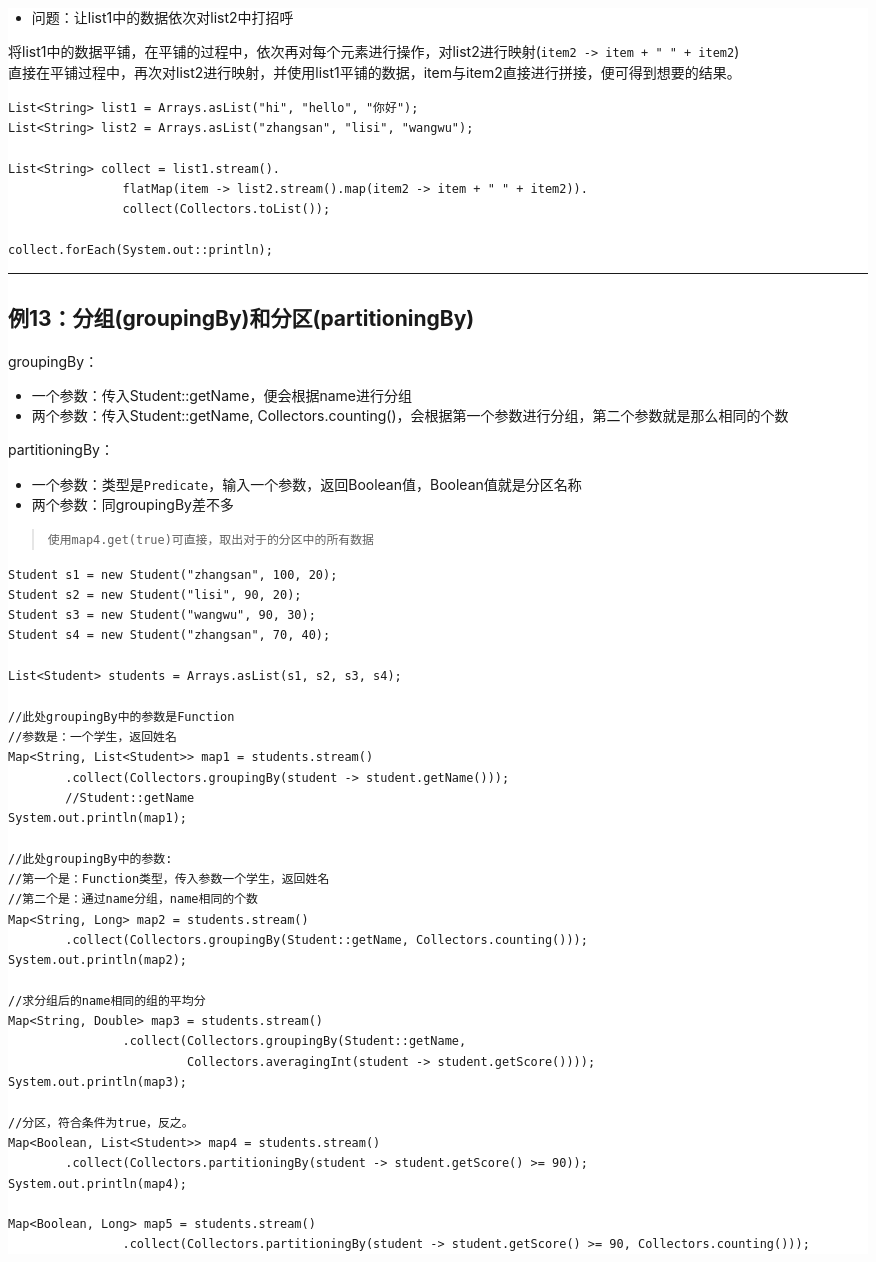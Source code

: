 - 问题：让list1中的数据依次对list2中打招呼  

将list1中的数据平铺，在平铺的过程中，依次再对每个元素进行操作，对list2进行映射(`item2 -> item + " " + item2`)  
直接在平铺过程中，再次对list2进行映射，并使用list1平铺的数据，item与item2直接进行拼接，便可得到想要的结果。

```
List<String> list1 = Arrays.asList("hi", "hello", "你好");
List<String> list2 = Arrays.asList("zhangsan", "lisi", "wangwu");

List<String> collect = list1.stream().
                flatMap(item -> list2.stream().map(item2 -> item + " " + item2)).
                collect(Collectors.toList());

collect.forEach(System.out::println);
```

------------------------------------------

## 例13：分组(groupingBy)和分区(partitioningBy)  

groupingBy：  
- 一个参数：传入Student::getName，便会根据name进行分组
- 两个参数：传入Student::getName, Collectors.counting()，会根据第一个参数进行分组，第二个参数就是那么相同的个数

partitioningBy：  
- 一个参数：类型是`Predicate`，输入一个参数，返回Boolean值，Boolean值就是分区名称
- 两个参数：同groupingBy差不多
> `使用map4.get(true)可直接，取出对于的分区中的所有数据`


```
Student s1 = new Student("zhangsan", 100, 20);
Student s2 = new Student("lisi", 90, 20);
Student s3 = new Student("wangwu", 90, 30);
Student s4 = new Student("zhangsan", 70, 40);

List<Student> students = Arrays.asList(s1, s2, s3, s4);

//此处groupingBy中的参数是Function
//参数是：一个学生，返回姓名
Map<String, List<Student>> map1 = students.stream()
        .collect(Collectors.groupingBy(student -> student.getName())); 
        //Student::getName
System.out.println(map1);

//此处groupingBy中的参数:
//第一个是：Function类型，传入参数一个学生，返回姓名
//第二个是：通过name分组，name相同的个数
Map<String, Long> map2 = students.stream()
        .collect(Collectors.groupingBy(Student::getName, Collectors.counting()));
System.out.println(map2);

//求分组后的name相同的组的平均分
Map<String, Double> map3 = students.stream()
                .collect(Collectors.groupingBy(Student::getName, 
                         Collectors.averagingInt(student -> student.getScore())));
System.out.println(map3);

//分区，符合条件为true，反之。
Map<Boolean, List<Student>> map4 = students.stream()
        .collect(Collectors.partitioningBy(student -> student.getScore() >= 90));
System.out.println(map4);

Map<Boolean, Long> map5 = students.stream()
                .collect(Collectors.partitioningBy(student -> student.getScore() >= 90, Collectors.counting()));
```